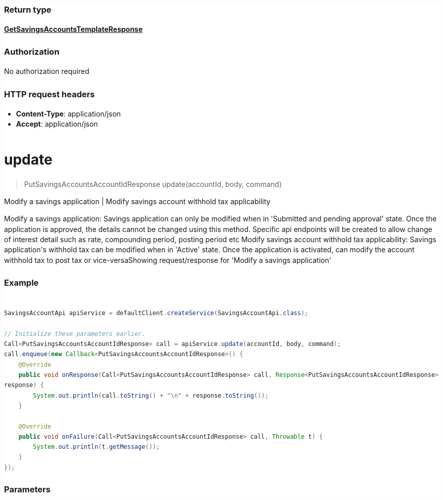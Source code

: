 ### Return type

[**GetSavingsAccountsTemplateResponse**](GetSavingsAccountsTemplateResponse.md)

### Authorization

No authorization required

### HTTP request headers

 - **Content-Type**: application/json
 - **Accept**: application/json

<a name="update"></a>
# **update**
> PutSavingsAccountsAccountIdResponse update(accountId, body, command)

Modify a savings application | Modify savings account withhold tax applicability

Modify a savings application:  Savings application can only be modified when in &#39;Submitted and pending approval&#39; state. Once the application is approved, the details cannot be changed using this method. Specific api endpoints will be created to allow change of interest detail such as rate, compounding period, posting period etc  Modify savings account withhold tax applicability:  Savings application&#39;s withhold tax can be modified when in &#39;Active&#39; state. Once the application is activated, can modify the account withhold tax to post tax or vice-versaShowing request/response for &#39;Modify a savings application&#39;

### Example
```java

SavingsAccountApi apiService = defaultClient.createService(SavingsAccountApi.class);

// Initialize these parameters earlier.
Call<PutSavingsAccountsAccountIdResponse> call = apiService.update(accountId, body, command);
call.enqueue(new Callback<PutSavingsAccountsAccountIdResponse>() {
    @Override
    public void onResponse(Call<PutSavingsAccountsAccountIdResponse> call, Response<PutSavingsAccountsAccountIdResponse> response) {
        System.out.println(call.toString() + "\n" + response.toString());
    }

    @Override
    public void onFailure(Call<PutSavingsAccountsAccountIdResponse> call, Throwable t) {
        System.out.println(t.getMessage());
    }
});

```

### Parameters
